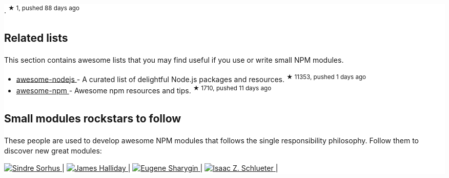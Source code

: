   </code>
  .
  <sup>
   &#9733 1, pushed 88 days ago
  </sup>
 </li>
</ul>
<h2>
 Related lists
</h2>
<p>
 This section contains awesome lists that you may find useful if you use or write small NPM modules.
</p>
<ul>
 <li>
  <a href="https://github.com/sindresorhus/awesome-nodejs">
   awesome-nodejs
  </a>
  - A curated list of delightful Node.js packages and resources.
  <sup>
   &#9733 11353, pushed 1 days ago
  </sup>
 </li>
 <li>
  <a href="https://github.com/sindresorhus/awesome-npm">
   awesome-npm
  </a>
  - Awesome npm resources and tips.
  <sup>
   &#9733 1710, pushed 11 days ago
  </sup>
 </li>
</ul>
<h2>
 Small modules rockstars to follow
</h2>
<p>
 These people are used to develop awesome NPM modules that follows the single responsibility philosophy.
Follow them to discover new great modules:
</p>
<p>
 <a href="https://github.com/sindresorhus">
  <img alt="Sindre Sorhus" src="https://avatars.githubusercontent.com/u/170270?s=130"/>
 </a>
 |
 <a href="https://github.com/substack">
  <img alt="James Halliday" src="https://avatars1.githubusercontent.com/u/12631?s=130"/>
 </a>
 |
 <a href="https://github.com/eush77">
  <img alt="Eugene Sharygin" src="https://avatars3.githubusercontent.com/u/4472489?s=130"/>
 </a>
 |
 <a href="https://github.com/isaacs">
  <img alt="Isaac Z. Schlueter" src="https://avatars3.githubusercontent.com/u/9287?s=130"/>
 </a>
 |